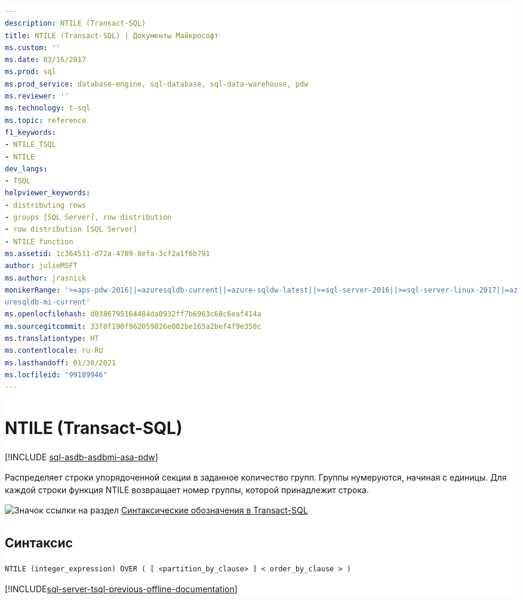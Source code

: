 ```yaml
---
description: NTILE (Transact-SQL)
title: NTILE (Transact-SQL) | Документы Майкрософт
ms.custom: ''
ms.date: 03/16/2017
ms.prod: sql
ms.prod_service: database-engine, sql-database, sql-data-warehouse, pdw
ms.reviewer: ''
ms.technology: t-sql
ms.topic: reference
f1_keywords:
- NTILE_TSQL
- NTILE
dev_langs:
- TSQL
helpviewer_keywords:
- distributing rows
- groups [SQL Server], row distribution
- row distribution [SQL Server]
- NTILE function
ms.assetid: 1c364511-d72a-4789-8efa-3cf2a1f6b791
author: julieMSFT
ms.author: jrasnick
monikerRange: '>=aps-pdw-2016||=azuresqldb-current||=azure-sqldw-latest||>=sql-server-2016||>=sql-server-linux-2017||=azuresqldb-mi-current'
ms.openlocfilehash: d0386795164484da0932ff7b6963c68c6eaf414a
ms.sourcegitcommit: 33f0f190f962059826e002be165a2bef4f9e350c
ms.translationtype: HT
ms.contentlocale: ru-RU
ms.lasthandoff: 01/30/2021
ms.locfileid: "99189946"
---
```

# <a name="ntile-transact-sql"></a>NTILE (Transact-SQL)
[!INCLUDE [sql-asdb-asdbmi-asa-pdw](../../includes/applies-to-version/sql-asdb-asdbmi-asa-pdw.md)]

  Распределяет строки упорядоченной секции в заданное количество групп. Группы нумеруются, начиная с единицы. Для каждой строки функция NTILE возвращает номер группы, которой принадлежит строка.  
  
 ![Значок ссылки на раздел](../../database-engine/configure-windows/media/topic-link.gif "Значок ссылки на раздел") [Синтаксические обозначения в Transact-SQL](../../t-sql/language-elements/transact-sql-syntax-conventions-transact-sql.md)  
  
## <a name="syntax"></a>Синтаксис  
  
```syntaxsql
NTILE (integer_expression) OVER ( [ <partition_by_clause> ] < order_by_clause > )  
```  
  
[!INCLUDE[sql-server-tsql-previous-offline-documentation](../../includes/sql-server-tsql-previous-offline-documentation.md)]
